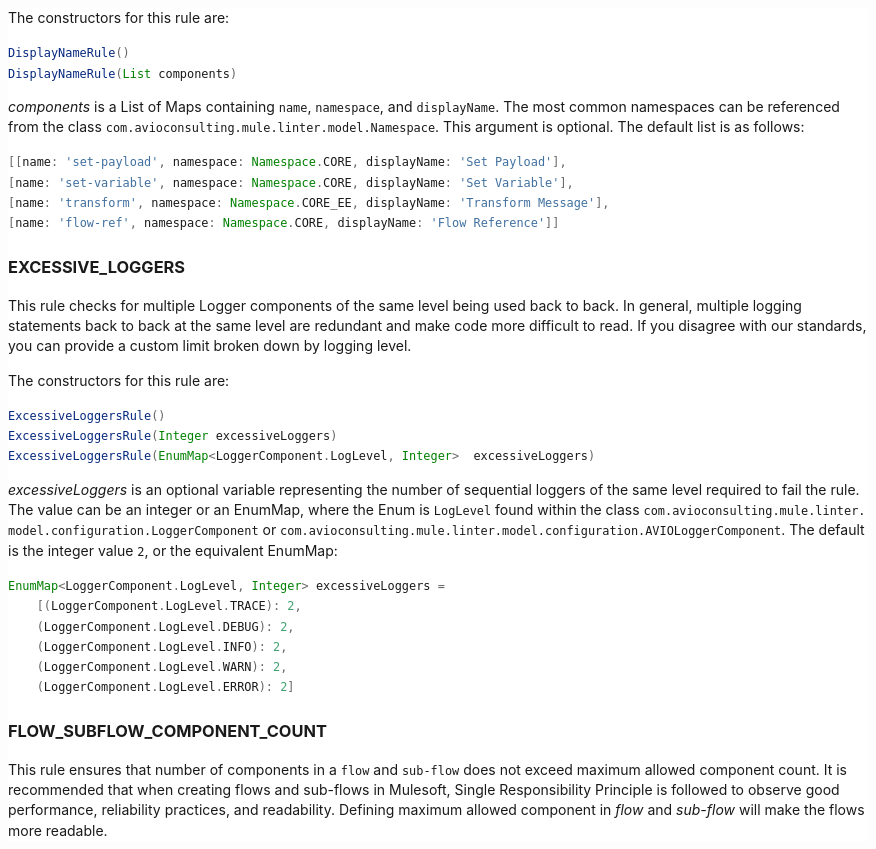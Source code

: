 The constructors for this rule are: 

```groovy
DisplayNameRule()
DisplayNameRule(List components)
```

*components* is a List of Maps containing `name`, `namespace`, and `displayName`. 
The most common namespaces can be referenced from the class `com.avioconsulting.mule.linter.model.Namespace`. 
This argument is optional. The default list is as follows: 
```groovy
[[name: 'set-payload', namespace: Namespace.CORE, displayName: 'Set Payload'],
[name: 'set-variable', namespace: Namespace.CORE, displayName: 'Set Variable'],
[name: 'transform', namespace: Namespace.CORE_EE, displayName: 'Transform Message'],
[name: 'flow-ref', namespace: Namespace.CORE, displayName: 'Flow Reference']]
```

### EXCESSIVE_LOGGERS

This rule checks for multiple Logger components of the same level being used back to back. 
In general, multiple logging statements back to back at the same level are redundant and make code more difficult to read. 
If you disagree with our standards, you can provide a custom limit broken down by logging level. 

The constructors for this rule are: 

```groovy
ExcessiveLoggersRule()
ExcessiveLoggersRule(Integer excessiveLoggers)
ExcessiveLoggersRule(EnumMap<LoggerComponent.LogLevel, Integer>  excessiveLoggers)
```

*excessiveLoggers* is an optional variable representing the number of sequential loggers of the same level required to fail the rule. 
The value can be an integer or an EnumMap, where the Enum is `LogLevel` found within the class `com.avioconsulting.mule.linter.model.configuration.LoggerComponent` or `com.avioconsulting.mule.linter.model.configuration.AVIOLoggerComponent`. 
The default is the integer value `2`, or the equivalent EnumMap: 
```groovy
EnumMap<LoggerComponent.LogLevel, Integer> excessiveLoggers = 
	[(LoggerComponent.LogLevel.TRACE): 2,
	(LoggerComponent.LogLevel.DEBUG): 2,
	(LoggerComponent.LogLevel.INFO): 2,
	(LoggerComponent.LogLevel.WARN): 2,
	(LoggerComponent.LogLevel.ERROR): 2]
```
### FLOW_SUBFLOW_COMPONENT_COUNT

This rule ensures that number of components in a `flow` and `sub-flow` does not exceed maximum allowed component count.
It is recommended that when creating flows and sub-flows in Mulesoft, Single Responsibility Principle is followed to observe good performance, reliability practices, and readability.
Defining maximum allowed component in _flow_ and _sub-flow_ will make the flows more readable.  
